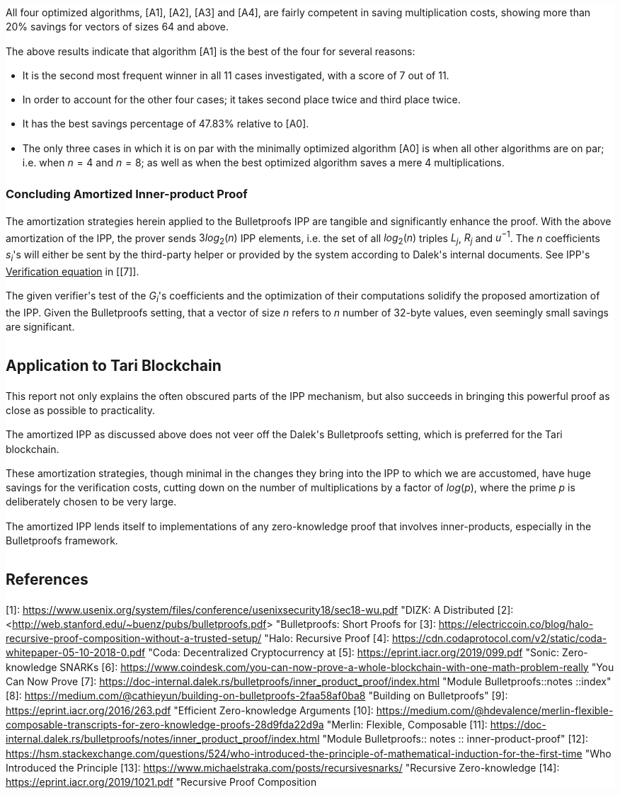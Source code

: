 
All four optimized algorithms, [A1], [A2], [A3] and [A4], are fairly competent in saving multiplication costs, showing more than 
20\% savings for vectors of sizes 64 and above. 

The above results indicate that algorithm [A1] is the best of the four for several reasons: 

- It is the second most frequent winner in all 11 cases investigated, with a score of 7 out of 11.

- In order to account for the other four cases; it takes second place twice and third place twice. 

- It has the best savings percentage of 47.83\% relative to [A0].   

- The only three cases in which it is on par with the minimally optimized algorithm [A0] is when all other algorithms are on par; i.e. when 
$n = 4$ and $n = 8$; as well as when the best optimized algorithm saves a mere $4$ multiplications. 

### Concluding Amortized Inner-product Proof

The amortization strategies herein applied to the Bulletproofs IPP are tangible and significantly enhance the proof. 
With the above amortization of the IPP, the prover sends $3log_2(n)$ IPP elements, i.e. the set of all $log_2(n)$ 
triples $L_j$, $R_j$ and $u^{-1}$. The $n$ coefficients $s_i$'s will either be sent by the third-party helper or provided by the system according to Dalek's internal documents. See IPP's [Verification equation](https://doc-internal.dalek.rs/bulletproofs/inner_product_proof/index.html#verification-equation) in [[7]]. 

The given verifier's test of the $G_i$'s coefficients and the optimization of their computations solidify the proposed 
amortization of the IPP. Given the Bulletproofs setting, that a vector of size $n$ refers to $n$ number of 32-byte 
values, even seemingly small savings are significant. 

## Application to Tari Blockchain 

This report not only explains the often obscured parts of the IPP mechanism, but also succeeds in bringing this powerful 
proof as close as possible to practicality.  

The amortized IPP as discussed above does not veer off the Dalek's Bulletproofs setting, which is preferred for the Tari 
blockchain. 

These amortization strategies, though minimal in the changes they bring into the IPP to which we are accustomed, have 
huge savings for the verification costs, cutting down on the number of multiplications by a factor of $log(p)$, where 
the prime $p$ is deliberately chosen to be very large. 

The amortized IPP lends itself to implementations of any zero-knowledge proof that involves inner-products, especially 
in the Bulletproofs framework. 

## References 


[1]: https://www.usenix.org/system/files/conference/usenixsecurity18/sec18-wu.pdf "DIZK: A Distributed 
[2]: &lt;http://web.stanford.edu/~buenz/pubs/bulletproofs.pdf&gt; "Bulletproofs: Short Proofs for 
[3]: https://electriccoin.co/blog/halo-recursive-proof-composition-without-a-trusted-setup/ "Halo: Recursive Proof 
[4]: https://cdn.codaprotocol.com/v2/static/coda-whitepaper-05-10-2018-0.pdf "Coda: Decentralized Cryptocurrency at 
[5]: https://eprint.iacr.org/2019/099.pdf "Sonic: Zero-knowledge SNARKs 
[6]: https://www.coindesk.com/you-can-now-prove-a-whole-blockchain-with-one-math-problem-really "You Can Now Prove 
[7]: https://doc-internal.dalek.rs/bulletproofs/inner_product_proof/index.html "Module Bulletproofs::notes ::index"
[8]: https://medium.com/@cathieyun/building-on-bulletproofs-2faa58af0ba8 "Building on Bulletproofs"
[9]: https://eprint.iacr.org/2016/263.pdf "Efficient Zero-knowledge Arguments 
[10]: https://medium.com/@hdevalence/merlin-flexible-composable-transcripts-for-zero-knowledge-proofs-28d9fda22d9a "Merlin: Flexible, Composable 
[11]: https://doc-internal.dalek.rs/bulletproofs/notes/inner_product_proof/index.html "Module Bulletproofs:: notes :: inner-product-proof"
[12]: https://hsm.stackexchange.com/questions/524/who-introduced-the-principle-of-mathematical-induction-for-the-first-time "Who Introduced the Principle 
[13]: https://www.michaelstraka.com/posts/recursivesnarks/ "Recursive Zero-knowledge 
[14]: https://eprint.iacr.org/2019/1021.pdf "Recursive Proof Composition 
